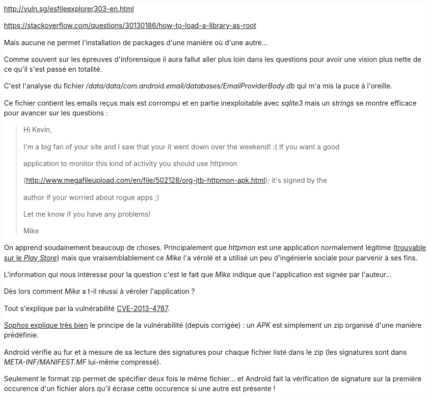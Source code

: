 <http://vuln.sg/esfileexplorer303-en.html>  

<https://stackoverflow.com/questions/30130186/how-to-load-a-library-as-root>  

Mais aucune ne permet l'installation de packages d'une manière où d'une autre...  

Comme souvent sur les épreuves d'inforensique il aura fallut aller plus loin dans les questions pour avoir une vision plus nette de ce qu'il s'est passé en totalité.  

C'est l'analyse du fichier */data/data/com.android.email/databases/EmailProviderBody.db* qui m'a mis la puce à l'oreille.  

Ce fichier contient les emails reçus mais est corrompu et en partie inexploitable avec *sqlite3* mais un *strings* se montre efficace pour avancer sur les questions :  

> Hi Kevin,  
> 
>   
> 
> I'm a big fan of your site and I saw that your it went down over the weekend! :( If you want a good  
> 
> application to monitor this kind of activity you should use httpmon  
> 
> (http://www.megafileupload.com/en/file/502128/org-jtb-httpmon-apk.html); it's signed by the  
> 
> author if your worried about rogue apps ;)  
> 
>   
> 
> Let me know if you have any problems!  
> 
>   
> 
> Mike

On apprend soudainement beaucoup de choses. Principalement que *httpmon* est une application normalement légitime ([trouvable sur le *Play Store*](https://play.google.com/store/apps/details?id=org.jtb.httpmon)) mais que vraisemblablement ce *Mike* l'a vérolé et a utilisé un peu d'ingénierie sociale pour parvenir à ses fins.  

L'information qui nous intéresse pour la question c'est le fait que *Mike* indique que l'application est signée par l'auteur...  

Dès lors comment *Mike* a t-il réussi à véroler l'application ?  

Tout s'explique par la vulnérabilité [CVE-2013-4787](http://www.cvedetails.com/cve/CVE-2013-4787/).  

[*Sophos* explique très bien](https://nakedsecurity.sophos.com/2013/07/10/anatomy-of-a-security-hole-googles-android-master-key-debacle-explained/) le principe de la vulnérabilité (depuis corrigée) : un *APK* est simplement un zip organisé d'une manière prédéfinie.  

Androïd vérifie au fur et à mesure de sa lecture des signatures pour chaque fichier listé dans le zip (les signatures sont dans *META-INF/MANIFEST.MF* lui-même compressé).  

Seulement le format zip permet de spécifier deux fois le même fichier... et Androïd fait la vérification de signature sur la première occurence d'un fichier alors qu'il écrase cette occurence si une autre est présente !  
